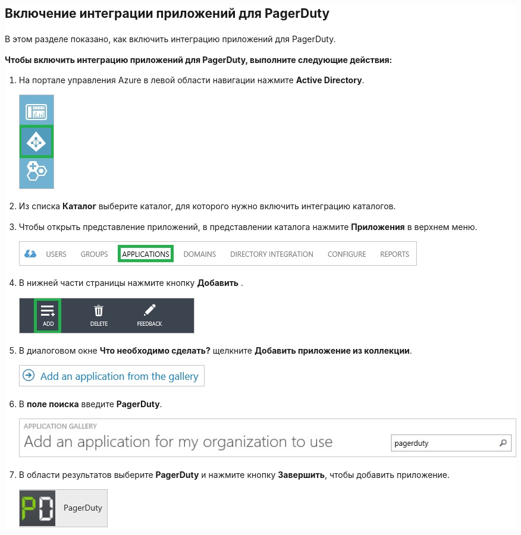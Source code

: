 ## <a name="enabling-the-application-integration-for-pagerduty"></a>Включение интеграции приложений для PagerDuty
В этом разделе показано, как включить интеграцию приложений для PagerDuty.

**Чтобы включить интеграцию приложений для PagerDuty, выполните следующие действия:**

1. На портале управления Azure в левой области навигации нажмите **Active Directory**.
   
   ![Active Directory](./media/active-directory-saas-pagerduty-tutorial/IC700993.png "Active Directory")
2. Из списка **Каталог** выберите каталог, для которого нужно включить интеграцию каталогов.
3. Чтобы открыть представление приложений, в представлении каталога нажмите **Приложения** в верхнем меню.
   
   ![Приложения](./media/active-directory-saas-pagerduty-tutorial/IC700994.png "Приложения")
4. В нижней части страницы нажмите кнопку **Добавить** .
   
   ![Добавление приложения](./media/active-directory-saas-pagerduty-tutorial/IC749321.png "Добавление приложения")
5. В диалоговом окне **Что необходимо сделать?** щелкните **Добавить приложение из коллекции**.
   
   ![Добавление приложения из коллекции](./media/active-directory-saas-pagerduty-tutorial/IC749322.png "Добавление приложения из коллекции")
6. В **поле поиска** введите **PagerDuty**.
   
   ![Коллекция приложений](./media/active-directory-saas-pagerduty-tutorial/IC778529.png "Коллекция приложений")
7. В области результатов выберите **PagerDuty** и нажмите кнопку **Завершить**, чтобы добавить приложение.
   
   ![PagerDuty](./media/active-directory-saas-pagerduty-tutorial/IC778530.png "PagerDuty")
   